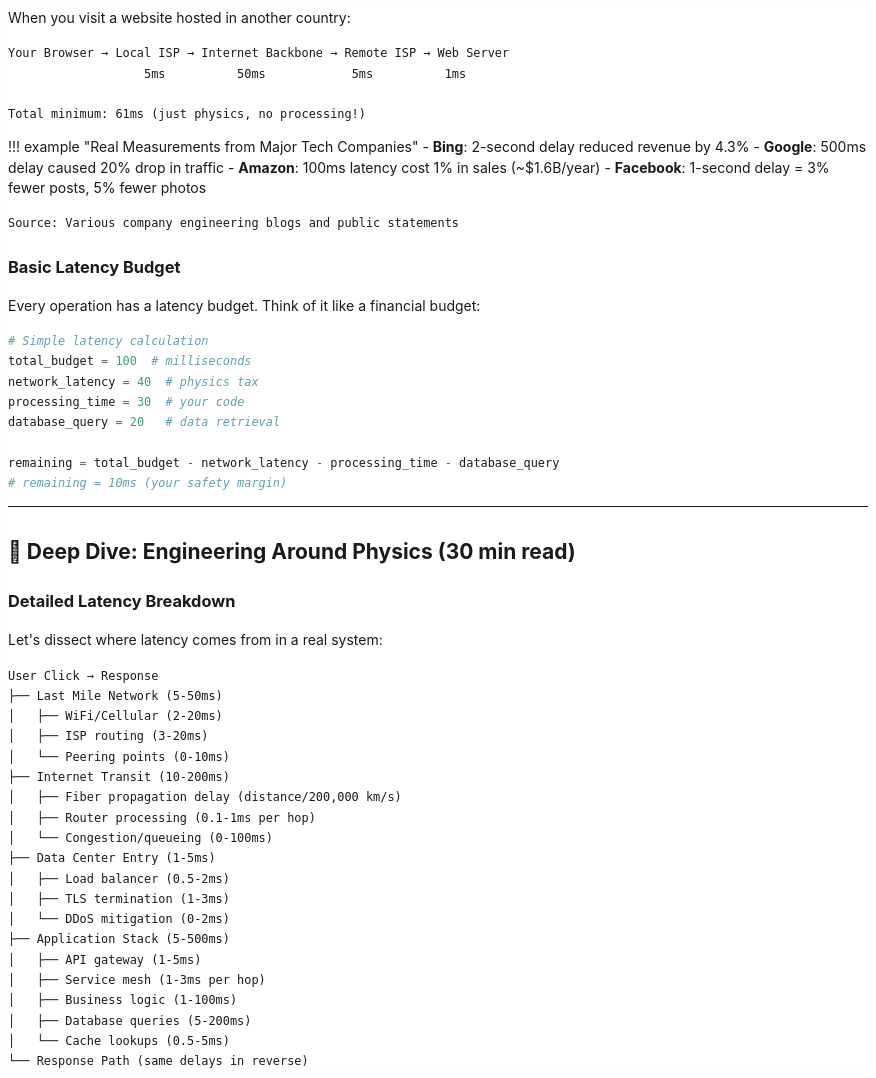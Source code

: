 When you visit a website hosted in another country:

```text
Your Browser → Local ISP → Internet Backbone → Remote ISP → Web Server
                   5ms          50ms            5ms          1ms

Total minimum: 61ms (just physics, no processing!)
```

!!! example "Real Measurements from Major Tech Companies"
    - **Bing**: 2-second delay reduced revenue by 4.3%
    - **Google**: 500ms delay caused 20% drop in traffic
    - **Amazon**: 100ms latency cost 1% in sales (~$1.6B/year)
    - **Facebook**: 1-second delay = 3% fewer posts, 5% fewer photos

    Source: Various company engineering blogs and public statements

### Basic Latency Budget

Every operation has a latency budget. Think of it like a financial budget:

```python
# Simple latency calculation
total_budget = 100  # milliseconds
network_latency = 40  # physics tax
processing_time = 30  # your code
database_query = 20   # data retrieval

remaining = total_budget - network_latency - processing_time - database_query
# remaining = 10ms (your safety margin)
```

---

## 🔴 Deep Dive: Engineering Around Physics (30 min read)

### Detailed Latency Breakdown

Let's dissect where latency comes from in a real system:

```text
User Click → Response
├── Last Mile Network (5-50ms)
│   ├── WiFi/Cellular (2-20ms)
│   ├── ISP routing (3-20ms)
│   └── Peering points (0-10ms)
├── Internet Transit (10-200ms)
│   ├── Fiber propagation delay (distance/200,000 km/s)
│   ├── Router processing (0.1-1ms per hop)
│   └── Congestion/queueing (0-100ms)
├── Data Center Entry (1-5ms)
│   ├── Load balancer (0.5-2ms)
│   ├── TLS termination (1-3ms)
│   └── DDoS mitigation (0-2ms)
├── Application Stack (5-500ms)
│   ├── API gateway (1-5ms)
│   ├── Service mesh (1-3ms per hop)
│   ├── Business logic (1-100ms)
│   ├── Database queries (5-200ms)
│   └── Cache lookups (0.5-5ms)
└── Response Path (same delays in reverse)
```
